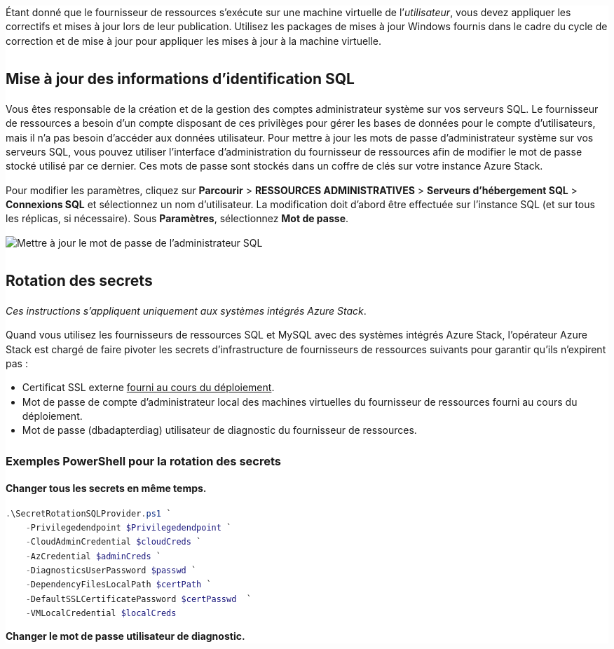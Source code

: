 Étant donné que le fournisseur de ressources s’exécute sur une machine virtuelle de l’*utilisateur*, vous devez appliquer les correctifs et mises à jour lors de leur publication. Utilisez les packages de mises à jour Windows fournis dans le cadre du cycle de correction et de mise à jour pour appliquer les mises à jour à la machine virtuelle.

## <a name="updating-sql-credentials"></a>Mise à jour des informations d’identification SQL

Vous êtes responsable de la création et de la gestion des comptes administrateur système sur vos serveurs SQL. Le fournisseur de ressources a besoin d’un compte disposant de ces privilèges pour gérer les bases de données pour le compte d’utilisateurs, mais il n’a pas besoin d’accéder aux données utilisateur. Pour mettre à jour les mots de passe d’administrateur système sur vos serveurs SQL, vous pouvez utiliser l’interface d’administration du fournisseur de ressources afin de modifier le mot de passe stocké utilisé par ce dernier. Ces mots de passe sont stockés dans un coffre de clés sur votre instance Azure Stack.

Pour modifier les paramètres, cliquez sur **Parcourir** &gt; **RESSOURCES ADMINISTRATIVES** &gt; **Serveurs d’hébergement SQL** &gt; **Connexions SQL** et sélectionnez un nom d’utilisateur. La modification doit d’abord être effectuée sur l’instance SQL (et sur tous les réplicas, si nécessaire). Sous **Paramètres**, sélectionnez **Mot de passe**.

![Mettre à jour le mot de passe de l’administrateur SQL](./media/azure-stack-sql-rp-deploy/sqlrp-update-password.PNG)

## <a name="secrets-rotation"></a>Rotation des secrets

*Ces instructions s’appliquent uniquement aux systèmes intégrés Azure Stack*.

Quand vous utilisez les fournisseurs de ressources SQL et MySQL avec des systèmes intégrés Azure Stack, l’opérateur Azure Stack est chargé de faire pivoter les secrets d’infrastructure de fournisseurs de ressources suivants pour garantir qu’ils n’expirent pas :

- Certificat SSL externe [fourni au cours du déploiement](azure-stack-pki-certs.md).
- Mot de passe de compte d’administrateur local des machines virtuelles du fournisseur de ressources fourni au cours du déploiement.
- Mot de passe (dbadapterdiag) utilisateur de diagnostic du fournisseur de ressources.

### <a name="powershell-examples-for-rotating-secrets"></a>Exemples PowerShell pour la rotation des secrets

**Changer tous les secrets en même temps.**

```powershell
.\SecretRotationSQLProvider.ps1 `
    -Privilegedendpoint $Privilegedendpoint `
    -CloudAdminCredential $cloudCreds `
    -AzCredential $adminCreds `
    -DiagnosticsUserPassword $passwd `
    -DependencyFilesLocalPath $certPath `
    -DefaultSSLCertificatePassword $certPasswd  `
    -VMLocalCredential $localCreds
```

**Changer le mot de passe utilisateur de diagnostic.**
